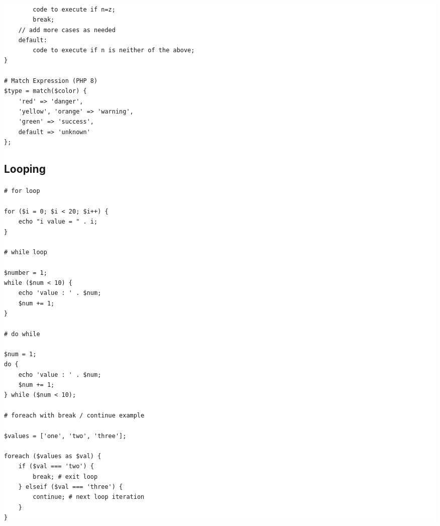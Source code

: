 ```
        code to execute if n=z;
        break;
    // add more cases as needed
    default:
        code to execute if n is neither of the above;
}

# Match Expression (PHP 8)
$type = match($color) {
    'red' => 'danger',
    'yellow', 'orange' => 'warning',
    'green' => 'success',
    default => 'unknown'
};
```

## Looping

```
# for loop

for ($i = 0; $i < 20; $i++) {
    echo "i value = " . i;
}

# while loop

$number = 1;
while ($num < 10) {
    echo 'value : ' . $num;
    $num += 1;
}

# do while

$num = 1;
do {
    echo 'value : ' . $num;
    $num += 1;
} while ($num < 10);

# foreach with break / continue example

$values = ['one', 'two', 'three'];

foreach ($values as $val) {
    if ($val === 'two') {
        break; # exit loop
    } elseif ($val === 'three') {
        continue; # next loop iteration
    }
}
```
